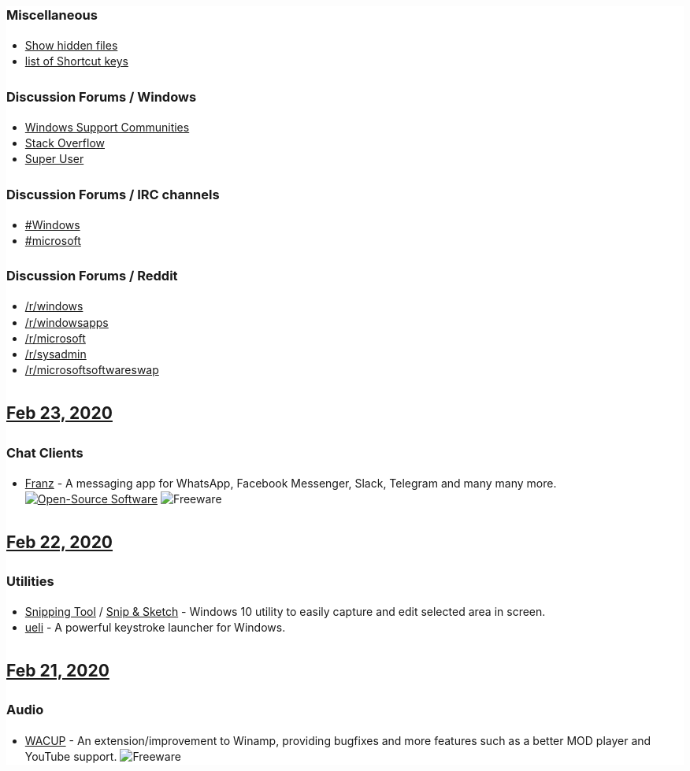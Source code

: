 ### Miscellaneous

*   [Show hidden files](http://www.windows.microsoft.com/en-in/windows/show-hidden-files)
*   [list of Shortcut keys](http://imgur.com/a/TIXvm)

### Discussion Forums / Windows

*   [Windows Support Communities](http://answers.microsoft.com/en-us/windows)
*   [Stack Overflow](http://stackoverflow.com/questions/tagged/windows)
*   [Super User](http://superuser.com/questions/tagged/windows*)

### Discussion Forums / IRC channels

*   [#Windows](https://webchat.freenode.net/?channels=windows)
*   [#microsoft](https://webchat.freenode.net/?channels=microsoft)

### Discussion Forums / Reddit

*   [/r/windows](https://www.reddit.com/r/windows/)
*   [/r/windowsapps](https://www.reddit.com/r/windowsapps)
*   [/r/microsoft](https://www.reddit.com/r/Microsoft)
*   [/r/sysadmin](https://www.reddit.com/r/sysadmin)
*   [/r/microsoftsoftwareswap](https://www.reddit.com/r/microsoftsoftwareswap)

## [Feb 23, 2020](/content/2020/02/23/README.md)

### Chat Clients

*   [Franz](https://meetfranz.com/) - A messaging app for WhatsApp, Facebook Messenger, Slack, Telegram and many many more. [![Open-Source Software](https://cdn.rawgit.com/Awesome-Windows/Awesome/master/media/OSS.svg)](https://github.com/meetfranz/franz) ![Freeware](https://cdn.rawgit.com/Awesome-Windows/Awesome/master/media/free.svg)

## [Feb 22, 2020](/content/2020/02/22/README.md)

### Utilities

*   [Snipping Tool](https://support.microsoft.com/en-in/help/13776/windows-use-snipping-tool-to-capture-screenshots) / [Snip & Sketch](https://support.microsoft.com/en-us/help/4488540/windows-10-how-to-take-and-annotate-screenshots) - Windows 10 utility to easily capture and edit selected area in screen.
*   [ueli](https://ueli.app/#/) - A powerful keystroke launcher for Windows.

## [Feb 21, 2020](/content/2020/02/21/README.md)

### Audio

*   [WACUP](https://getwacup.com/preview) - An extension/improvement to Winamp, providing bugfixes and more features such as a better MOD player and YouTube support. ![Freeware](https://cdn.rawgit.com/Awesome-Windows/Awesome/master/media/free.svg)
